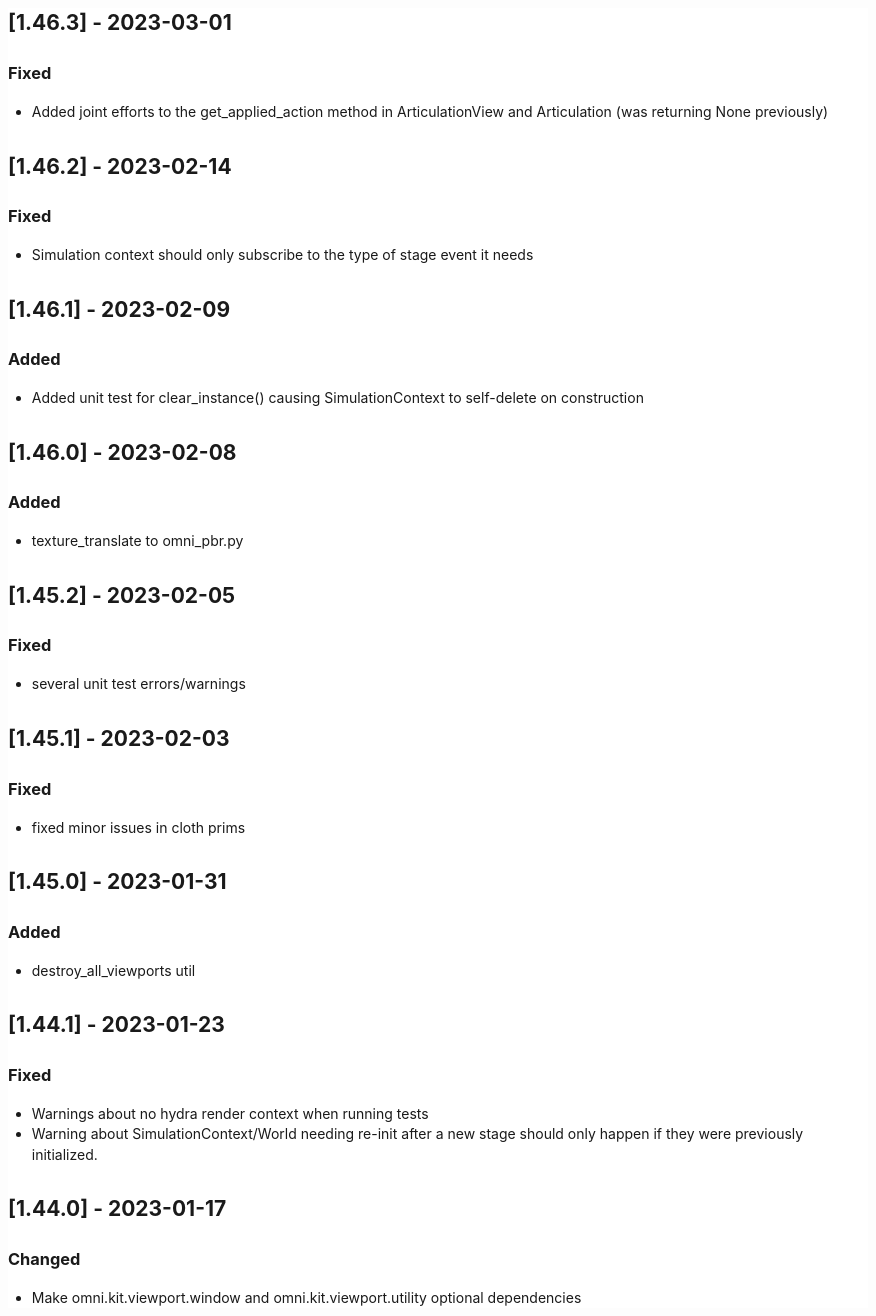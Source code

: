 ## [1.46.3] - 2023-03-01
### Fixed
- Added joint efforts to the get_applied_action method in ArticulationView and Articulation (was returning None previously)

## [1.46.2] - 2023-02-14
### Fixed
- Simulation context should only subscribe to the type of stage event it needs

## [1.46.1] - 2023-02-09
### Added
- Added unit test for clear_instance() causing SimulationContext to self-delete on construction

## [1.46.0] - 2023-02-08
### Added
- texture_translate to omni_pbr.py

## [1.45.2] - 2023-02-05
### Fixed
- several unit test errors/warnings

## [1.45.1] - 2023-02-03
### Fixed
- fixed minor issues in cloth prims

## [1.45.0] - 2023-01-31
### Added
- destroy_all_viewports util

## [1.44.1] - 2023-01-23
### Fixed
- Warnings about no hydra render context when running tests
- Warning about SimulationContext/World needing re-init after a new stage should only happen if they were previously initialized.

## [1.44.0] - 2023-01-17
### Changed
- Make omni.kit.viewport.window and omni.kit.viewport.utility optional dependencies
